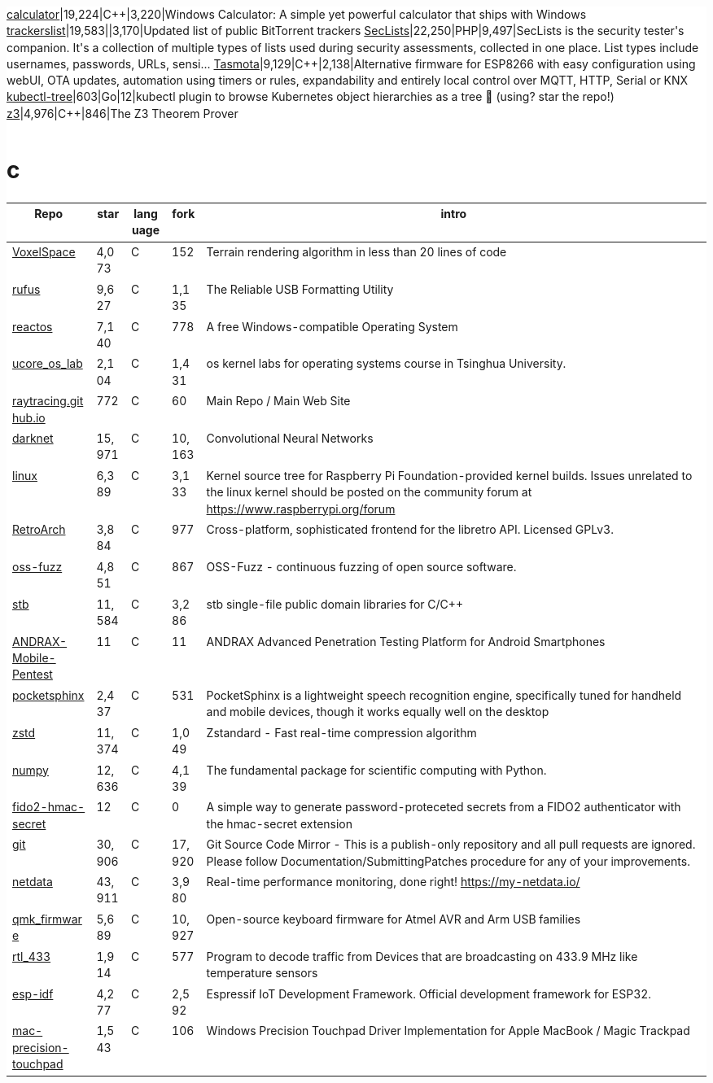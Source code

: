 [calculator](https://github.com/microsoft/calculator)|19,224|C++|3,220|Windows Calculator: A simple yet powerful calculator that ships with Windows
[trackerslist](https://github.com/ngosang/trackerslist)|19,583||3,170|Updated list of public BitTorrent trackers
[SecLists](https://github.com/danielmiessler/SecLists)|22,250|PHP|9,497|SecLists is the security tester's companion. It's a collection of multiple types of lists used during security assessments, collected in one place. List types include usernames, passwords, URLs, sensi...
[Tasmota](https://github.com/arendst/Tasmota)|9,129|C++|2,138|Alternative firmware for ESP8266 with easy configuration using webUI, OTA updates, automation using timers or rules, expandability and entirely local control over MQTT, HTTP, Serial or KNX
[kubectl-tree](https://github.com/ahmetb/kubectl-tree)|603|Go|12|kubectl plugin to browse Kubernetes object hierarchies as a tree 🎄 (using? star the repo!)
[z3](https://github.com/Z3Prover/z3)|4,976|C++|846|The Z3 Theorem Prover


# c

Repo|star|language|fork|intro
-|-|-|-|-
[VoxelSpace](https://github.com/s-macke/VoxelSpace)|4,073|C|152|Terrain rendering algorithm in less than 20 lines of code
[rufus](https://github.com/pbatard/rufus)|9,627|C|1,135|The Reliable USB Formatting Utility
[reactos](https://github.com/reactos/reactos)|7,140|C|778|A free Windows-compatible Operating System
[ucore_os_lab](https://github.com/chyyuu/ucore_os_lab)|2,104|C|1,431|os kernel labs for operating systems course in Tsinghua University.
[raytracing.github.io](https://github.com/RayTracing/raytracing.github.io)|772|C|60|Main Repo / Main Web Site
[darknet](https://github.com/pjreddie/darknet)|15,971|C|10,163|Convolutional Neural Networks
[linux](https://github.com/raspberrypi/linux)|6,389|C|3,133|Kernel source tree for Raspberry Pi Foundation-provided kernel builds. Issues unrelated to the linux kernel should be posted on the community forum at https://www.raspberrypi.org/forum
[RetroArch](https://github.com/libretro/RetroArch)|3,884|C|977|Cross-platform, sophisticated frontend for the libretro API. Licensed GPLv3.
[oss-fuzz](https://github.com/google/oss-fuzz)|4,851|C|867|OSS-Fuzz - continuous fuzzing of open source software.
[stb](https://github.com/nothings/stb)|11,584|C|3,286|stb single-file public domain libraries for C/C++
[ANDRAX-Mobile-Pentest](https://github.com/The-Cracker-Technology/ANDRAX-Mobile-Pentest)|11|C|11|ANDRAX Advanced Penetration Testing Platform for Android Smartphones
[pocketsphinx](https://github.com/cmusphinx/pocketsphinx)|2,437|C|531|PocketSphinx is a lightweight speech recognition engine, specifically tuned for handheld and mobile devices, though it works equally well on the desktop
[zstd](https://github.com/facebook/zstd)|11,374|C|1,049|Zstandard - Fast real-time compression algorithm
[numpy](https://github.com/numpy/numpy)|12,636|C|4,139|The fundamental package for scientific computing with Python.
[fido2-hmac-secret](https://github.com/mjec/fido2-hmac-secret)|12|C|0|A simple way to generate password-proteceted secrets from a FIDO2 authenticator with the hmac-secret extension
[git](https://github.com/git/git)|30,906|C|17,920|Git Source Code Mirror - This is a publish-only repository and all pull requests are ignored. Please follow Documentation/SubmittingPatches procedure for any of your improvements.
[netdata](https://github.com/netdata/netdata)|43,911|C|3,980|Real-time performance monitoring, done right! https://my-netdata.io/
[qmk_firmware](https://github.com/qmk/qmk_firmware)|5,689|C|10,927|Open-source keyboard firmware for Atmel AVR and Arm USB families
[rtl_433](https://github.com/merbanan/rtl_433)|1,914|C|577|Program to decode traffic from Devices that are broadcasting on 433.9 MHz like temperature sensors
[esp-idf](https://github.com/espressif/esp-idf)|4,277|C|2,592|Espressif IoT Development Framework. Official development framework for ESP32.
[mac-precision-touchpad](https://github.com/imbushuo/mac-precision-touchpad)|1,543|C|106|Windows Precision Touchpad Driver Implementation for Apple MacBook / Magic Trackpad